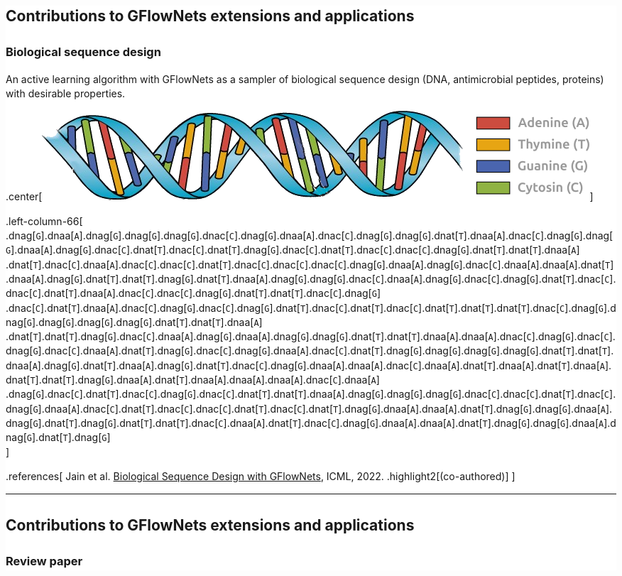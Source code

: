 
##  Contributions to GFlowNets extensions and applications
### Biological sequence design

An active learning algorithm with GFlowNets as a sampler of biological sequence design (DNA, antimicrobial peptides, proteins) with desirable properties.

.center[![:scale 45%](../assets/images/slides/dna/dna_helix_annotated.png)]

.left-column-66[
.dnag[`G`].dnaa[`A`].dnag[`G`].dnag[`G`].dnag[`G`].dnac[`C`].dnag[`G`].dnaa[`A`].dnac[`C`].dnag[`G`].dnag[`G`].dnat[`T`].dnaa[`A`].dnac[`C`].dnag[`G`].dnag[`G`].dnaa[`A`].dnag[`G`].dnac[`C`].dnat[`T`].dnac[`C`].dnat[`T`].dnag[`G`].dnac[`C`].dnat[`T`].dnac[`C`].dnac[`C`].dnag[`G`].dnat[`T`].dnat[`T`].dnaa[`A`]<br>
.dnat[`T`].dnac[`C`].dnaa[`A`].dnac[`C`].dnac[`C`].dnat[`T`].dnac[`C`].dnac[`C`].dnac[`C`].dnag[`G`].dnaa[`A`].dnag[`G`].dnac[`C`].dnaa[`A`].dnaa[`A`].dnat[`T`].dnaa[`A`].dnag[`G`].dnat[`T`].dnat[`T`].dnag[`G`].dnat[`T`].dnaa[`A`].dnag[`G`].dnag[`G`].dnac[`C`].dnaa[`A`].dnag[`G`].dnac[`C`].dnag[`G`].dnat[`T`].dnac[`C`].dnac[`C`].dnat[`T`].dnaa[`A`].dnac[`C`].dnac[`C`].dnag[`G`].dnat[`T`].dnat[`T`].dnac[`C`].dnag[`G`]<br>
.dnac[`C`].dnat[`T`].dnaa[`A`].dnac[`C`].dnag[`G`].dnac[`C`].dnag[`G`].dnat[`T`].dnac[`C`].dnat[`T`].dnac[`C`].dnat[`T`].dnat[`T`].dnat[`T`].dnac[`C`].dnag[`G`].dnag[`G`].dnag[`G`].dnag[`G`].dnag[`G`].dnat[`T`].dnat[`T`].dnaa[`A`]<br>
.dnat[`T`].dnat[`T`].dnag[`G`].dnac[`C`].dnaa[`A`].dnag[`G`].dnaa[`A`].dnag[`G`].dnag[`G`].dnat[`T`].dnat[`T`].dnaa[`A`].dnaa[`A`].dnac[`C`].dnag[`G`].dnac[`C`].dnag[`G`].dnac[`C`].dnaa[`A`].dnat[`T`].dnag[`G`].dnac[`C`].dnag[`G`].dnaa[`A`].dnac[`C`].dnat[`T`].dnag[`G`].dnag[`G`].dnag[`G`].dnag[`G`].dnat[`T`].dnat[`T`].dnaa[`A`].dnag[`G`].dnat[`T`].dnaa[`A`].dnag[`G`].dnat[`T`].dnac[`C`].dnag[`G`].dnaa[`A`].dnaa[`A`].dnac[`C`].dnaa[`A`].dnat[`T`].dnaa[`A`].dnat[`T`].dnaa[`A`].dnat[`T`].dnat[`T`].dnag[`G`].dnaa[`A`].dnat[`T`].dnaa[`A`].dnaa[`A`].dnaa[`A`].dnac[`C`].dnaa[`A`]<br>
.dnag[`G`].dnac[`C`].dnat[`T`].dnac[`C`].dnag[`G`].dnac[`C`].dnat[`T`].dnat[`T`].dnaa[`A`].dnag[`G`].dnag[`G`].dnag[`G`].dnac[`C`].dnac[`C`].dnat[`T`].dnac[`C`].dnag[`G`].dnaa[`A`].dnac[`C`].dnat[`T`].dnac[`C`].dnac[`C`].dnat[`T`].dnac[`C`].dnat[`T`].dnag[`G`].dnaa[`A`].dnaa[`A`].dnat[`T`].dnag[`G`].dnag[`G`].dnaa[`A`].dnag[`G`].dnat[`T`].dnag[`G`].dnat[`T`].dnat[`T`].dnac[`C`].dnaa[`A`].dnat[`T`].dnac[`C`].dnag[`G`].dnaa[`A`].dnaa[`A`].dnat[`T`].dnag[`G`].dnag[`G`].dnaa[`A`].dnag[`G`].dnat[`T`].dnag[`G`]<br>
]

.references[
Jain et al. [Biological Sequence Design with GFlowNets](https://arxiv.org/abs/2203.04115), ICML, 2022. .highlight2[(co-authored)]
]

---

##  Contributions to GFlowNets extensions and applications
### Review paper
